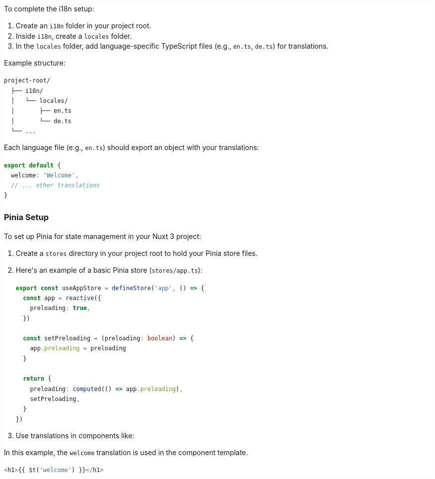 To complete the i18n setup:

1. Create an `i18n` folder in your project root.
2. Inside `i18n`, create a `locales` folder.
3. In the `locales` folder, add language-specific TypeScript files (e.g., `en.ts`, `de.ts`) for translations.

Example structure:

```
project-root/
  ├── i18n/
  │   └── locales/
  │       ├── en.ts
  │       └── de.ts
  └── ...
```

Each language file (e.g., `en.ts`) should export an object with your translations:

```typescript
export default {
  welcome: 'Welcome',
  // ... other translations
}
```

### Pinia Setup

To set up Pinia for state management in your Nuxt 3 project:

1. Create a `stores` directory in your project root to hold your Pinia store files.

2. Here's an example of a basic Pinia store (`stores/app.ts`):

   ```typescript
   export const useAppStore = defineStore('app', () => {
     const app = reactive({
       preloading: true,
     })

     const setPreloading = (preloading: boolean) => {
       app.preloading = preloading
     }

     return {
       preloading: computed(() => app.preloading),
       setPreloading,
     }
   })
   ```

3. Use translations in components like:

In this example, the `welcome` translation is used in the component template.

```ts
<h1>{{ $t('welcome') }}</h1>
```
